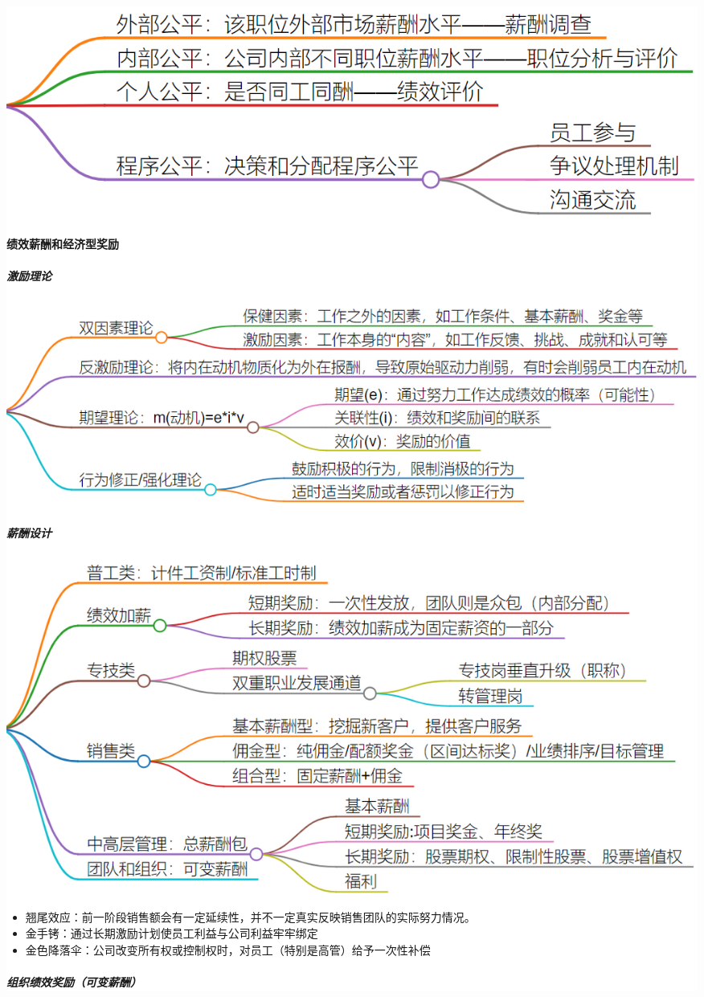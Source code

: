 ![](薪酬公平.png)
#### 绩效薪酬和经济型奖励
##### 激励理论
![](激励理论.png)
##### 薪酬设计
![](薪酬设计.png)
- 翘尾效应：前一阶段销售额会有一定延续性，并不一定真实反映销售团队的实际努力情况。
- 金手铐：通过长期激励计划使员工利益与公司利益牢牢绑定
- 金色降落伞：公司改变所有权或控制权时，对员工（特别是高管）给予一次性补偿
##### 组织绩效奖励（可变薪酬）